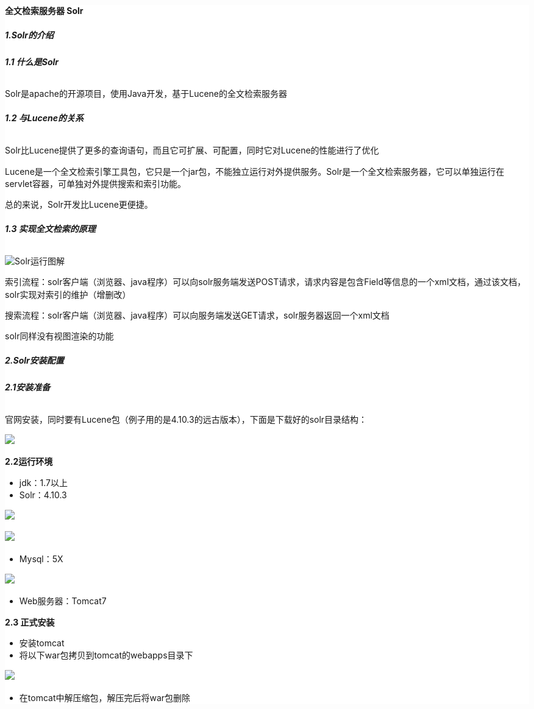 #### 全文检索服务器 Solr

##### 1.Solr的介绍

###### **1.1 什么是Solr**

Solr是apache的开源项目，使用Java开发，基于Lucene的全文检索服务器

###### **1.2 与Lucene的关系**

Solr比Lucene提供了更多的查询语句，而且它可扩展、可配置，同时它对Lucene的性能进行了优化

Lucene是一个全文检索引擎工具包，它只是一个jar包，不能独立运行对外提供服务。Solr是一个全文检索服务器，它可以单独运行在servlet容器，可单独对外提供搜索和索引功能。

总的来说，Solr开发比Lucene更便捷。

###### **1.3 实现全文检索的原理**

![Solr运行图解](D:\Solr笔记\Slor学习过程截图\Solr运行图解.jpg)

索引流程：solr客户端（浏览器、java程序）可以向solr服务端发送POST请求，请求内容是包含Field等信息的一个xml文档，通过该文档，solr实现对索引的维护（增删改）

搜索流程：solr客户端（浏览器、java程序）可以向服务端发送GET请求，solr服务器返回一个xml文档

solr同样没有视图渲染的功能

##### 2.Solr安装配置

###### **2.1安装准备**

官网安装，同时要有Lucene包（例子用的是4.10.3的远古版本），下面是下载好的solr目录结构：

![](D:\Solr笔记\Slor学习过程截图\solr目录详解.jpg)

**2.2运行环境**

- jdk：1.7以上
- Solr：4.10.3

![](D:\Solr笔记\Slor学习过程截图\solr对应war包.jpg)

![](D:\Solr笔记\Slor学习过程截图\solrhome的例子目录.jpg)

- Mysql：5X

![](D:\Solr笔记\Slor学习过程截图\数据库脚本.jpg)

- Web服务器：Tomcat7

**2.3 正式安装**

- 安装tomcat
- 将以下war包拷贝到tomcat的webapps目录下

![](D:\Solr笔记\Slor学习过程截图\solrwar包.jpg)

- 在tomcat中解压缩包，解压完后将war包删除
